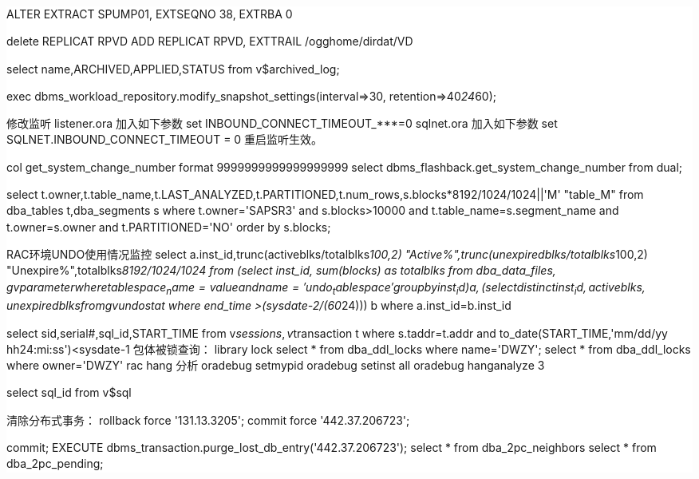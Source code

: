 ALTER EXTRACT SPUMP01, EXTSEQNO 38, EXTRBA 0

delete REPLICAT RPVD
ADD REPLICAT RPVD, EXTTRAIL /ogghome/dirdat/VD

select name,ARCHIVED,APPLIED,STATUS from v$archived_log;

exec dbms_workload_repository.modify_snapshot_settings(interval=>30, retention=>40*24*60);


修改监听
listener.ora 加入如下参数
set INBOUND_CONNECT_TIMEOUT_***=0 
sqlnet.ora 加入如下参数
set SQLNET.INBOUND_CONNECT_TIMEOUT = 0 
重启监听生效。

col get_system_change_number format 9999999999999999999
select dbms_flashback.get_system_change_number from dual;

select t.owner,t.table_name,t.LAST_ANALYZED,t.PARTITIONED,t.num_rows,s.blocks*8192/1024/1024||'M' "table_M"  from dba_tables t,dba_segments s where t.owner='SAPSR3' 
 and s.blocks>10000 and t.table_name=s.segment_name and t.owner=s.owner and t.PARTITIONED='NO' order by s.blocks;
 
 RAC环境UNDO使用情况监控
select a.inst_id,trunc(activeblks/totalblks*100,2) "Active%",trunc(unexpiredblks/totalblks*100,2) "Unexpire%",totalblks*8192/1024/1024
from 
(select inst_id, sum(blocks) as totalblks from dba_data_files, gv$parameter
where tablespace_name = value and  name='undo_tablespace' group by inst_id) a ,
(select distinct inst_id,activeblks,unexpiredblks
from gv$undostat where  end_time >(sysdate-2/(60*24))) b
where a.inst_id=b.inst_id

select sid,serial#,sql_id,START_TIME from v$session s,v$transaction t where s.taddr=t.addr and  to_date(START_TIME,'mm/dd/yy hh24:mi:ss')<sysdate-1
包体被锁查询：
library lock
 select * from dba_ddl_locks where name='DWZY';
  select * from dba_ddl_locks where owner='DWZY'
 rac hang 分析
 oradebug setmypid
 oradebug setinst all
 oradebug hanganalyze 3
 
 select sql_id from v$sql 
 
清除分布式事务：
rollback force '131.13.3205';
commit force '442.37.206723';

commit;
EXECUTE dbms_transaction.purge_lost_db_entry('442.37.206723');
select * from   dba_2pc_neighbors
select * from dba_2pc_pending;
